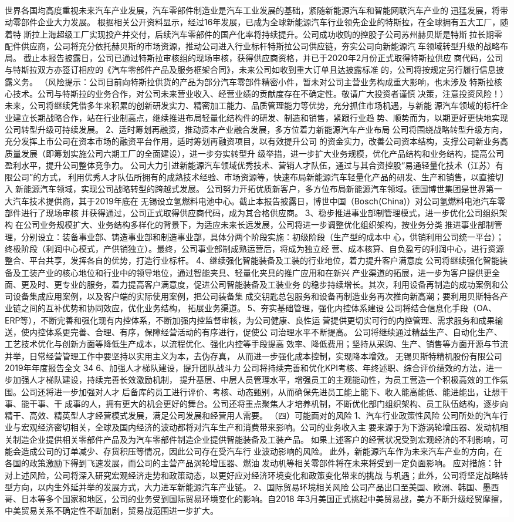 世界各国均高度重视未来汽车产业发展，汽车零部件制造业是汽车工业发展的基础，紧随新能源汽车和智能网联汽车产业的
迅猛发展，将带动零部件企业大力发展。
根据相关公开资料显示，经过16年发展，已成为全球新能源汽车行业领先企业的特斯拉，在全球拥有五大工厂，随着特
斯拉上海超级工厂实现投产并交付，后续汽车零部件的国产化率将持续提升。公司成功收购的控股子公司苏州赫贝斯是特斯
拉长期零配件供应商，公司将充分依托赫贝斯的市场资源，推动公司进入行业标杆特斯拉公司供应链，夯实公司向新能源汽
车领域转型升级的战略布局。
截止本报告披露日，公司已通过特斯拉审核组的现场审核，获得供应商资格，并已于2020年2月份正式取得特斯拉供应
商代码，公司与特斯拉双方亦签订相应的《汽车零部件产品及服务框架合同》，未来公司如收到重大订单且达披露标准
的，公司将按规定另行履行信息披露义务。
（风险提示：公司目前向特斯拉供货的产品为部分汽车零部件精密小件，暂未对公司主营业务构成重大影响，也未涉及
特斯拉核心技术。公司与特斯拉的业务合作，对公司未来营业收入、经营业绩的贡献度存在不确定性。敬请广大投资者谨慎
决策，注意投资风险！）
未来，公司将继续凭借多年来积累的创新研发实力、精密加工能力、品质管理能力等优势，充分抓住市场机遇，与新能
源汽车领域的标杆企业建立长期战略合作，站在行业制高点，继续推进布局轻量化结构件的研发、制造和销售，紧跟行业趋
势、顺势而为，以期更好更快地实现公司转型升级可持续发展。
2、适时筹划再融资，推动资本产业融合发展，多方位着力新能源汽车产业布局
公司将围绕战略转型升级方向，充分发挥上市公司在资本市场的融资平台作用，适时筹划再融资项目，以有效提升公司
的资金实力，改善公司资本结构，支撑公司新业务高质量发展（即筹划实施公司六期工厂的全面建设），进一步夯实转型升
级举措，进一步扩大业务规模，优化产品结构和业务结构，提高公司盈利水平，提升公司整体竞争力。
公司大力引进新能源汽车领域优秀技术、营销人才队伍，通过与其合资控股“易通轻量化技术（江苏）有限公司”的方式，
利用优秀人才队伍所拥有的成熟技术经验、市场资源等，快速布局新能源汽车轻量化产品的研发、生产和销售，以直接切入
新能源汽车领域，实现公司战略转型的跨越式发展。
公司努力开拓优质新客户，多方位布局新能源汽车领域。德国博世集团是世界第一大汽车技术提供商，其于2019年底在
无锡设立氢燃料电池中心。截止本报告披露日，博世中国（Bosch(China)）对公司氢燃料电池汽车零部件进行了现场审核
并获得通过，公司正式取得供应商代码，成为其合格供应商。
3、稳步推进事业部制管理模式，进一步优化公司组织架构
在公司业务规模扩大、业务结构多样化的背景下，为适应未来长远发展，公司将进一步调整优化组织架构，按业务分类
推进事业部制管理，分别设立：装备事业部、铸造事业部和制造事业部，具体分两个阶段实施：初级阶段（生产型的成本中
心，供销利用公司统一平台）；终极阶段（利润中心模式，产供销独立）。最终，公司事业部制成熟运营后，将成为独立经
营、成本核算、自负盈亏的利润中心，进行资源整合、平台共享，发挥各自的优势，打造行业标杆。
4、继续强化智能装备及工装的行业地位，着力提升客户满意度
公司将继续强化智能装备及工装产业的核心地位和行业中的领导地位，通过智能夹具、轻量化夹具的推广应用和在新兴
产业渠道的拓展，进一步为客户提供更全面、更及时、更专业的服务，着力提高客户满意度，促进公司智能装备及工装业务
的稳步持续增长。其次，利用设备再制造的成功案例和公司设备集成应用案例，以及客户端的实际使用案例，把公司装备集
成交钥匙总包服务和设备再制造业务再次推向新高潮；要利用贝斯特各产业链之间的互补优势和协同效应，优化业务结构，
拓展业务渠道。
5、夯实基础管理，强化内控体系建设
公司将结合信息化手段（OA、ERP等），不断完善和强化现有内控体系，不断加强内控监督审核，为公司健康、良性运
营提供更切实可行的内控管理、需求服务和成果输送，使内控体系更完善、合理、有序，保障经营活动的有序进行，促使公
司治理水平不断提高。
公司将继续通过精益生产、自动化生产、工艺技术优化与创新方面等降低生产成本，以流程优化、强化内控等手段提高
效率、降低费用；坚持从采购、生产、销售等方面开源与节流并举，日常经营管理工作中要坚持以实用主义为本，去伪存真，
从而进一步强化成本控制，实现降本增效。
无锡贝斯特精机股份有限公司2019年年度报告全文
34
6、加强人才梯队建设，提升团队战斗力
公司将持续完善和优化KPI考核、年终述职、综合评价绩效的方法，进一步加强人才梯队建设，持续完善长效激励机制，
提升基层、中层人员管理水平，增强员工的主观能动性，为员工营造一个积极高效的工作氛围。公司还将进一步加强对人才
后备库的员工进行评价、考核、动态甄别，从而确保先进员工能上能下、收入能高能低、能进能出，让想干事、能干事、干
成事的人，拥有更大的机会更好的舞台。公司还将重点聚焦人才培养机制，不断优化部门组织架构、员工队伍结构，逐步向
精干、高效、精英型人才经营模式发展，满足公司发展和经营用人需要。
（四）可能面对的风险
1、汽车行业政策性风险
公司所处的汽车行业与宏观经济密切相关，全球及国内经济的波动都将对汽车生产和消费带来影响。公司的业务收入主
要来源于为下游涡轮增压器、发动机相关制造企业提供相关零部件产品及为汽车零部件制造企业提供智能装备及工装产品。
如果上述客户的经营状况受到宏观经济的不利影响，可能会造成公司的订单减少、存货积压等情况，因此公司存在受汽车行
业波动影响的风险。
此外，新能源汽车作为未来汽车产业的方向，在各国的政策激励下得到飞速发展，而公司的主营产品涡轮增压器、燃油
发动机等相关零部件将在未来将受到一定负面影响。
应对措施：针对上述风险，公司将深入研究宏观经济走势和政策动态，以更好应对经济环境变化和政策变化带来的挑战
与机遇；此外，公司将坚定战略转型方向，以内生外延并举的发展方式，大力进军新能源汽车产业链。
2、国际贸易环境相关风险
公司产品出口至美国、欧洲、韩国、墨西哥、日本等多个国家和地区，公司的业务受到国际贸易环境变化的影响。自2018
年3月美国正式挑起中美贸易战，美方不断升级经贸摩擦，中美贸易关系不确定性不断加剧，贸易战范围进一步扩大。
